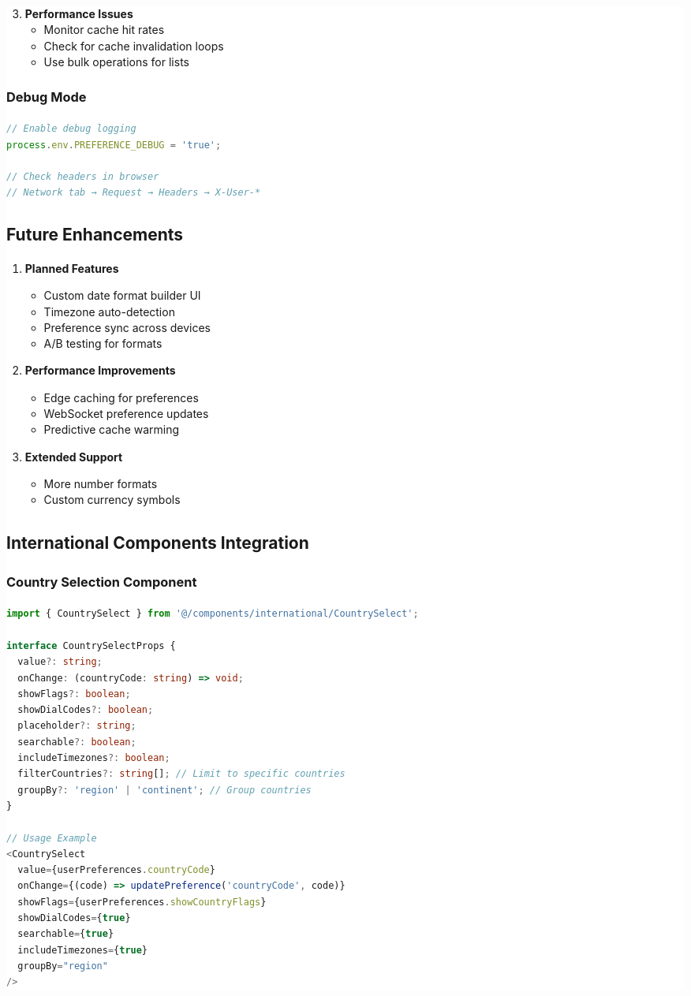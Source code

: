 3. **Performance Issues**
   - Monitor cache hit rates
   - Check for cache invalidation loops
   - Use bulk operations for lists

### Debug Mode

```typescript
// Enable debug logging
process.env.PREFERENCE_DEBUG = 'true';

// Check headers in browser
// Network tab → Request → Headers → X-User-*
```

## Future Enhancements

1. **Planned Features**
   - Custom date format builder UI
   - Timezone auto-detection
   - Preference sync across devices
   - A/B testing for formats

2. **Performance Improvements**
   - Edge caching for preferences
   - WebSocket preference updates
   - Predictive cache warming

3. **Extended Support**
   - More number formats
   - Custom currency symbols

## International Components Integration

### **Country Selection Component**

```typescript
import { CountrySelect } from '@/components/international/CountrySelect';

interface CountrySelectProps {
  value?: string;
  onChange: (countryCode: string) => void;
  showFlags?: boolean;
  showDialCodes?: boolean;
  placeholder?: string;
  searchable?: boolean;
  includeTimezones?: boolean;
  filterCountries?: string[]; // Limit to specific countries
  groupBy?: 'region' | 'continent'; // Group countries
}

// Usage Example
<CountrySelect
  value={userPreferences.countryCode}
  onChange={(code) => updatePreference('countryCode', code)}
  showFlags={userPreferences.showCountryFlags}
  showDialCodes={true}
  searchable={true}
  includeTimezones={true}
  groupBy="region"
/>
```
